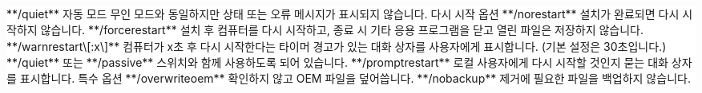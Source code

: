 <td style="border:1px solid black;">
**/quiet**
</td>
<td style="border:1px solid black;">
자동 모드 무인 모드와 동일하지만 상태 또는 오류 메시지가 표시되지 않습니다.
</td>
</tr>
<tr>
<th colspan="2">
다시 시작 옵션
</th>
</tr>
<tr class="alternateRow">
<td style="border:1px solid black;">
**/norestart**
</td>
<td style="border:1px solid black;">
설치가 완료되면 다시 시작하지 않습니다.
</td>
</tr>
<tr>
<td style="border:1px solid black;">
**/forcerestart**
</td>
<td style="border:1px solid black;">
설치 후 컴퓨터를 다시 시작하고, 종료 시 기타 응용 프로그램을 닫고 열린 파일은 저장하지 않습니다.
</td>
</tr>
<tr class="alternateRow">
<td style="border:1px solid black;">
**/warnrestart\[:x\]**
</td>
<td style="border:1px solid black;">
컴퓨터가 x초 후 다시 시작한다는 타이머 경고가 있는 대화 상자를 사용자에게 표시합니다. (기본 설정은 30초입니다.) **/quiet** 또는 **/passive** 스위치와 함께 사용하도록 되어 있습니다.
</td>
</tr>
<tr>
<td style="border:1px solid black;">
**/promptrestart**
</td>
<td style="border:1px solid black;">
로컬 사용자에게 다시 시작할 것인지 묻는 대화 상자를 표시합니다.
</td>
</tr>
<tr>
<th colspan="2">
특수 옵션
</th>
</tr>
<tr class="alternateRow">
<td style="border:1px solid black;">
**/overwriteoem**
</td>
<td style="border:1px solid black;">
확인하지 않고 OEM 파일을 덮어씁니다.
</td>
</tr>
<tr>
<td style="border:1px solid black;">
**/nobackup**
</td>
<td style="border:1px solid black;">
제거에 필요한 파일을 백업하지 않습니다.